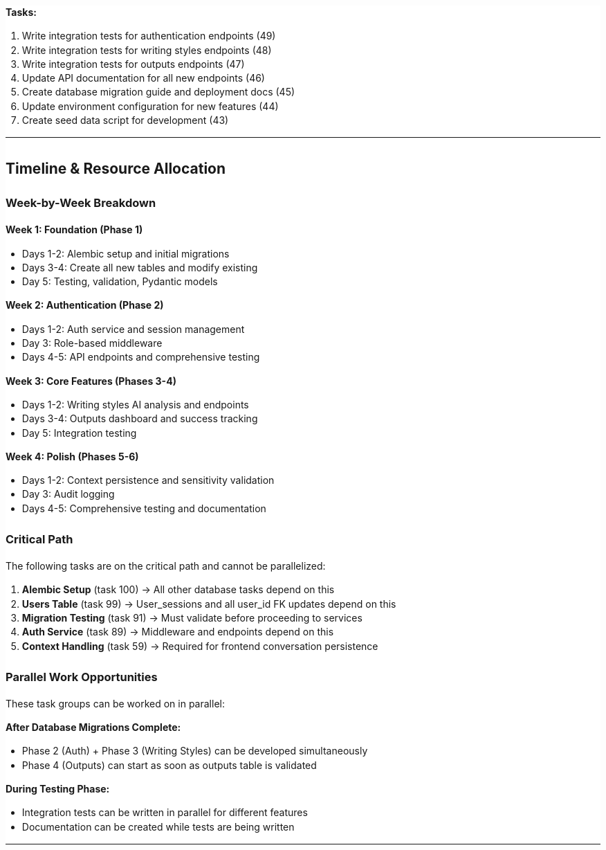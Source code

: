 **Tasks:**
1. Write integration tests for authentication endpoints (49)
2. Write integration tests for writing styles endpoints (48)
3. Write integration tests for outputs endpoints (47)
4. Update API documentation for all new endpoints (46)
5. Create database migration guide and deployment docs (45)
6. Update environment configuration for new features (44)
7. Create seed data script for development (43)

---

## Timeline & Resource Allocation

### Week-by-Week Breakdown

**Week 1: Foundation (Phase 1)**
- Days 1-2: Alembic setup and initial migrations
- Days 3-4: Create all new tables and modify existing
- Day 5: Testing, validation, Pydantic models

**Week 2: Authentication (Phase 2)**
- Days 1-2: Auth service and session management
- Day 3: Role-based middleware
- Days 4-5: API endpoints and comprehensive testing

**Week 3: Core Features (Phases 3-4)**
- Days 1-2: Writing styles AI analysis and endpoints
- Days 3-4: Outputs dashboard and success tracking
- Day 5: Integration testing

**Week 4: Polish (Phases 5-6)**
- Days 1-2: Context persistence and sensitivity validation
- Day 3: Audit logging
- Days 4-5: Comprehensive testing and documentation

### Critical Path

The following tasks are on the critical path and cannot be parallelized:

1. **Alembic Setup** (task 100) → All other database tasks depend on this
2. **Users Table** (task 99) → User_sessions and all user_id FK updates depend on this
3. **Migration Testing** (task 91) → Must validate before proceeding to services
4. **Auth Service** (task 89) → Middleware and endpoints depend on this
5. **Context Handling** (task 59) → Required for frontend conversation persistence

### Parallel Work Opportunities

These task groups can be worked on in parallel:

**After Database Migrations Complete:**
- Phase 2 (Auth) + Phase 3 (Writing Styles) can be developed simultaneously
- Phase 4 (Outputs) can start as soon as outputs table is validated

**During Testing Phase:**
- Integration tests can be written in parallel for different features
- Documentation can be created while tests are being written

---